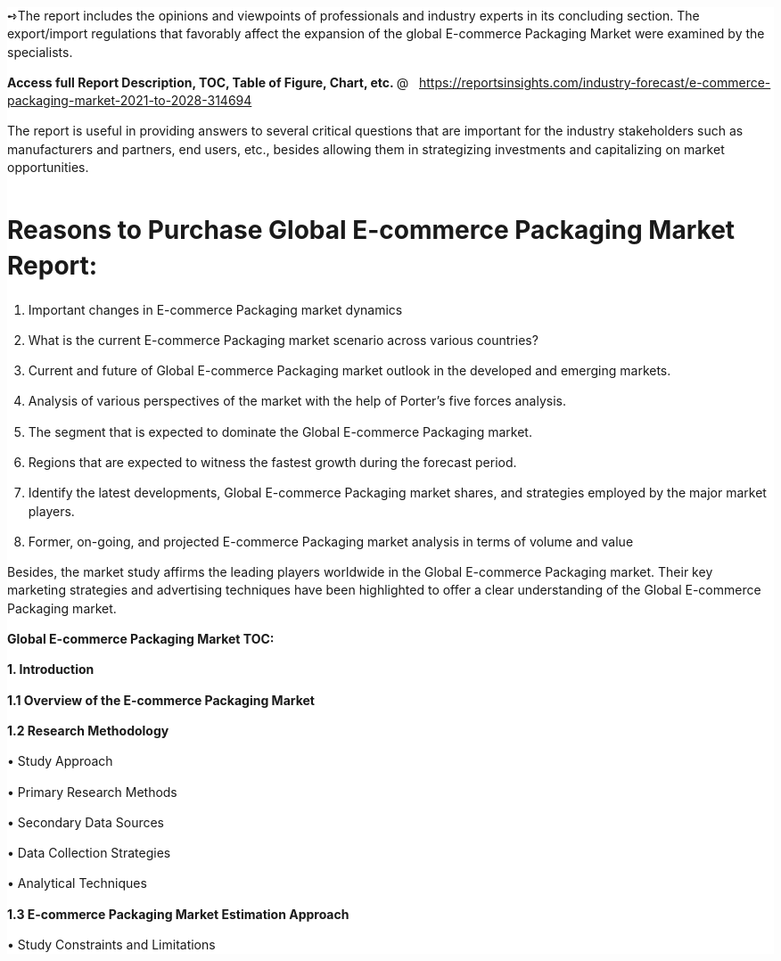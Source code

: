 ➺The report includes the opinions and viewpoints of professionals and industry experts in its concluding section. The export/import regulations that favorably affect the expansion of the global E-commerce Packaging Market were examined by the specialists.

<strong>Access full Report Description, TOC, Table of Figure, Chart, etc. </strong>@   <a href=https://reportsinsights.com/industry-forecast/e-commerce-packaging-market-2021-to-2028-314694 style=color:#0000ff;>https://reportsinsights.com/industry-forecast/e-commerce-packaging-market-2021-to-2028-314694</a>

The report is useful in providing answers to several critical questions that are important for the industry stakeholders such as manufacturers and partners, end users, etc., besides allowing them in strategizing investments and capitalizing on market opportunities.

# <strong>Reasons to Purchase Global E-commerce Packaging Market Report:</strong>

1. Important changes in E-commerce Packaging market dynamics

2. What is the current E-commerce Packaging market scenario across various countries?

3. Current and future of Global E-commerce Packaging market outlook in the developed and emerging markets.

4. Analysis of various perspectives of the market with the help of Porter’s five forces analysis.

5. The segment that is expected to dominate the Global E-commerce Packaging market.

6. Regions that are expected to witness the fastest growth during the forecast period.

7. Identify the latest developments, Global E-commerce Packaging market shares, and strategies employed by the major market players.

8. Former, on-going, and projected E-commerce Packaging market analysis in terms of volume and value

Besides, the market study affirms the leading players worldwide in the Global E-commerce Packaging market. Their key marketing strategies and advertising techniques have been highlighted to offer a clear understanding of the Global E-commerce Packaging market.

<strong>Global E-commerce Packaging Market TOC:</strong>

<strong>1. Introduction</strong>

<strong>1.1 Overview of the E-commerce Packaging Market</strong>

<strong>1.2 Research Methodology</strong>

• Study Approach

• Primary Research Methods

• Secondary Data Sources

• Data Collection Strategies

• Analytical Techniques

<strong>1.3 E-commerce Packaging Market Estimation Approach</strong>

• Study Constraints and Limitations
